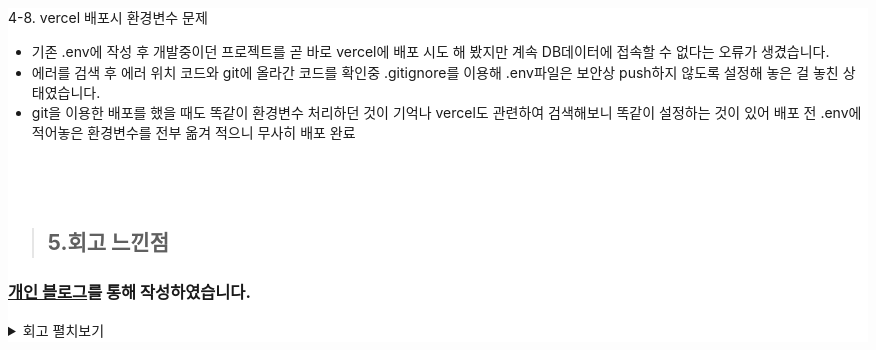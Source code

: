 4-8. vercel 배포시 환경변수 문제
- 기존 .env에 작성 후 개발중이던 프로젝트를 곧 바로 vercel에 배포 시도 해 봤지만 계속 DB데이터에 접속할 수 없다는 오류가 생겼습니다.
- 에러를 검색 후 에러 위치 코드와 git에 올라간 코드를 확인중 .gitignore를 이용해 .env파일은 보안상 push하지 않도록 설정해 놓은 걸 놓친 상태였습니다.
- git을 이용한 배포를 했을 때도 똑같이 환경변수 처리하던 것이 기억나 vercel도 관련하여 검색해보니 똑같이 설정하는 것이 있어 배포 전 .env에 적어놓은 환경변수를 전부 옮겨 적으니 무사히 배포 완료 

<br><br>

> ## 5.회고 느낀점

### [개인 블로그](https://velog.io/@lee_moi/%ED%94%84%EB%A1%9C%EC%A0%9D%ED%8A%B8-%EB%A7%88%EB%AC%B4%EB%A6%AC-%ED%9A%8C%EA%B3%A0)를 통해 작성하였습니다.

<details><summary style="cursor : pointer;">회고 펼치보기</summary></details>

